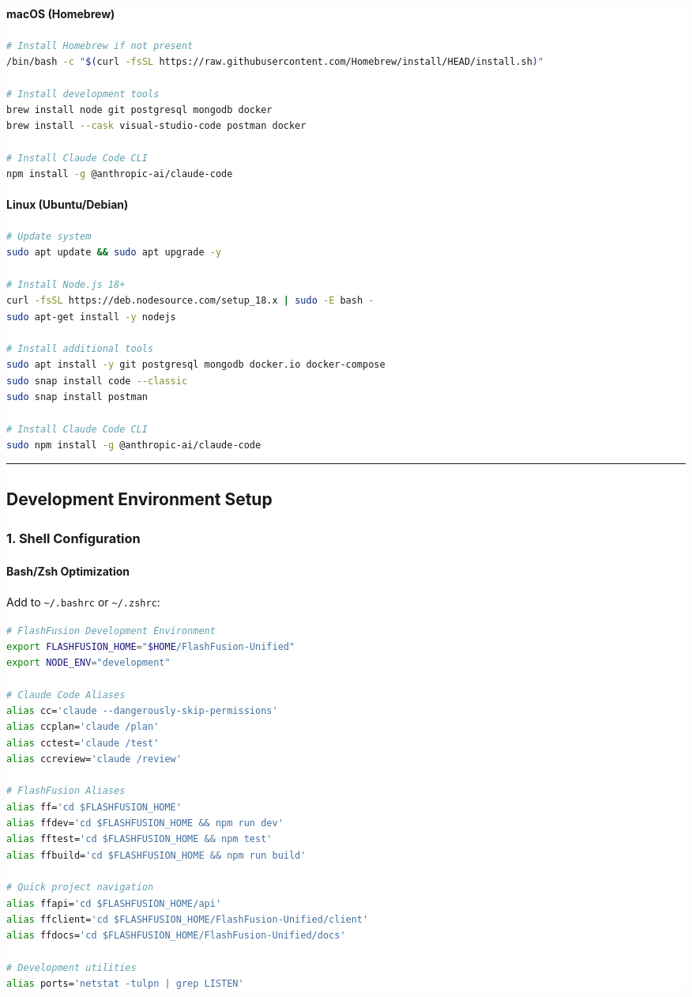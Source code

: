 #### macOS (Homebrew)
```bash
# Install Homebrew if not present
/bin/bash -c "$(curl -fsSL https://raw.githubusercontent.com/Homebrew/install/HEAD/install.sh)"

# Install development tools
brew install node git postgresql mongodb docker
brew install --cask visual-studio-code postman docker

# Install Claude Code CLI
npm install -g @anthropic-ai/claude-code
```

#### Linux (Ubuntu/Debian)
```bash
# Update system
sudo apt update && sudo apt upgrade -y

# Install Node.js 18+
curl -fsSL https://deb.nodesource.com/setup_18.x | sudo -E bash -
sudo apt-get install -y nodejs

# Install additional tools
sudo apt install -y git postgresql mongodb docker.io docker-compose
sudo snap install code --classic
sudo snap install postman

# Install Claude Code CLI
sudo npm install -g @anthropic-ai/claude-code
```

---

## Development Environment Setup

### 1. Shell Configuration

#### Bash/Zsh Optimization
Add to `~/.bashrc` or `~/.zshrc`:

```bash
# FlashFusion Development Environment
export FLASHFUSION_HOME="$HOME/FlashFusion-Unified"
export NODE_ENV="development"

# Claude Code Aliases
alias cc='claude --dangerously-skip-permissions'
alias ccplan='claude /plan'
alias cctest='claude /test'
alias ccreview='claude /review'

# FlashFusion Aliases  
alias ff='cd $FLASHFUSION_HOME'
alias ffdev='cd $FLASHFUSION_HOME && npm run dev'
alias fftest='cd $FLASHFUSION_HOME && npm test'
alias ffbuild='cd $FLASHFUSION_HOME && npm run build'

# Quick project navigation
alias ffapi='cd $FLASHFUSION_HOME/api'
alias ffclient='cd $FLASHFUSION_HOME/FlashFusion-Unified/client'
alias ffdocs='cd $FLASHFUSION_HOME/FlashFusion-Unified/docs'

# Development utilities
alias ports='netstat -tulpn | grep LISTEN'
```